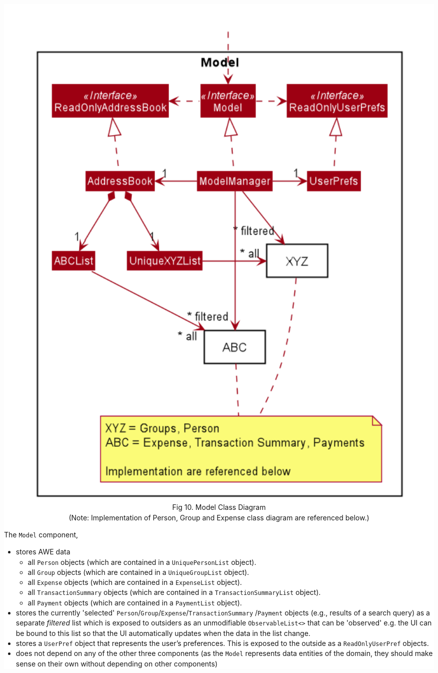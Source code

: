 <p align="center">
  <img src="images/ModelClassDiagram.png" alt="Model Class Diagram" width="750" />
  <br>
    Fig 10. Model Class Diagram
  <br>
  (Note: Implementation of Person, Group and Expense class diagram are referenced below.)
</p>

The `Model` component,

* stores AWE data
    * all `Person` objects (which are contained in a `UniquePersonList` object).
    * all `Group` objects (which are contained in a `UniqueGroupList` object).
    * all `Expense` objects (which are contained in a `ExpenseList` object).
    * all `TransactionSummary` objects (which are contained in a `TransactionSummaryList` object).
    * all `Payment` objects (which are contained in a `PaymentList` object).
* stores the currently 'selected' `Person`/`Group`/`Expense`/`TransactionSummary` /`Payment` objects (e.g., results of a search query) as a separate _filtered_ list which is exposed to outsiders as an unmodifiable `ObservableList<>` that can be 'observed' e.g. the UI can be bound to this list so that the UI automatically updates when the data in the list change.
* stores a `UserPref` object that represents the user’s preferences. This is exposed to the outside as a `ReadOnlyUserPref` objects.
* does not depend on any of the other three components (as the `Model` represents data entities of the domain, they should make sense on their own without depending on other components)
